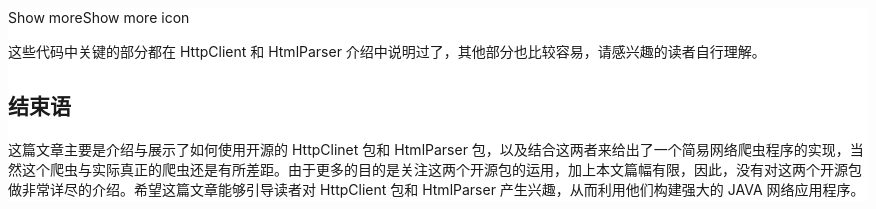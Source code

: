 Show moreShow more icon

这些代码中关键的部分都在 HttpClient 和 HtmlParser 介绍中说明过了，其他部分也比较容易，请感兴趣的读者自行理解。

## 结束语

这篇文章主要是介绍与展示了如何使用开源的 HttpClinet 包和 HtmlParser 包，以及结合这两者来给出了一个简易网络爬虫程序的实现，当然这个爬虫与实际真正的爬虫还是有所差距。由于更多的目的是关注这两个开源包的运用，加上本文篇幅有限，因此，没有对这两个开源包做非常详尽的介绍。希望这篇文章能够引导读者对 HttpClient 包和 HtmlParser 产生兴趣，从而利用他们构建强大的 JAVA 网络应用程序。